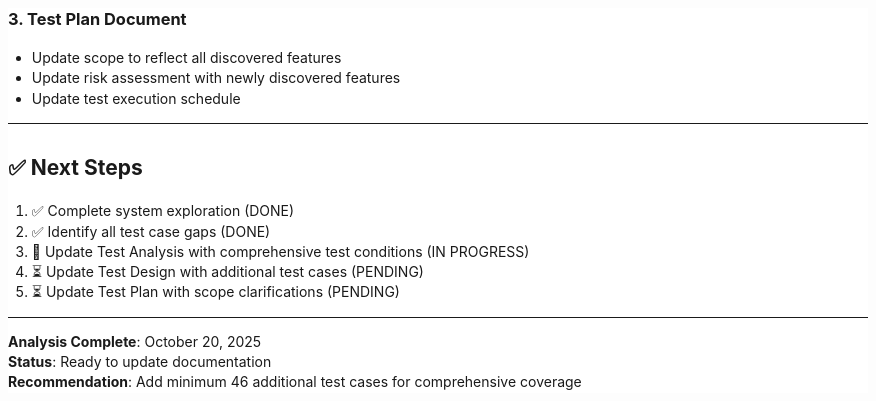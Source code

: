 ### 3. Test Plan Document
- Update scope to reflect all discovered features
- Update risk assessment with newly discovered features
- Update test execution schedule

---

## ✅ Next Steps

1. ✅ Complete system exploration (DONE)
2. ✅ Identify all test case gaps (DONE)
3. 🔄 Update Test Analysis with comprehensive test conditions (IN PROGRESS)
4. ⏳ Update Test Design with additional test cases (PENDING)
5. ⏳ Update Test Plan with scope clarifications (PENDING)

---

**Analysis Complete**: October 20, 2025  
**Status**: Ready to update documentation  
**Recommendation**: Add minimum 46 additional test cases for comprehensive coverage

